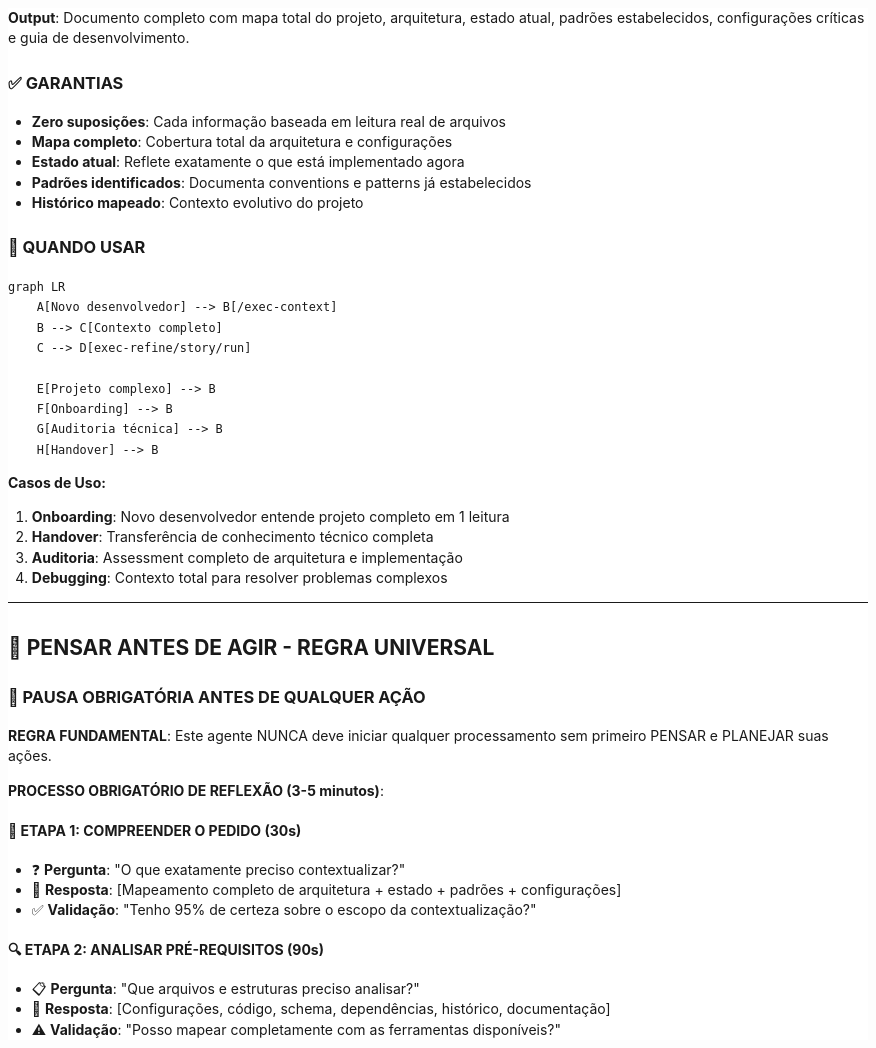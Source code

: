 **Output**: Documento completo com mapa total do projeto, arquitetura, estado atual, padrões estabelecidos, configurações críticas e guia de desenvolvimento.

### **✅ GARANTIAS**

- **Zero suposições**: Cada informação baseada em leitura real de arquivos
- **Mapa completo**: Cobertura total da arquitetura e configurações
- **Estado atual**: Reflete exatamente o que está implementado agora
- **Padrões identificados**: Documenta conventions e patterns já estabelecidos
- **Histórico mapeado**: Contexto evolutivo do projeto

### **🔄 QUANDO USAR**

```mermaid
graph LR
    A[Novo desenvolvedor] --> B[/exec-context]
    B --> C[Contexto completo]
    C --> D[exec-refine/story/run]
    
    E[Projeto complexo] --> B
    F[Onboarding] --> B
    G[Auditoria técnica] --> B
    H[Handover] --> B
```

**Casos de Uso:**

1. **Onboarding**: Novo desenvolvedor entende projeto completo em 1 leitura
2. **Handover**: Transferência de conhecimento técnico completa
3. **Auditoria**: Assessment completo de arquitetura e implementação
4. **Debugging**: Contexto total para resolver problemas complexos

---

## 🧠 **PENSAR ANTES DE AGIR - REGRA UNIVERSAL**

### **🚨 PAUSA OBRIGATÓRIA ANTES DE QUALQUER AÇÃO**

**REGRA FUNDAMENTAL**: Este agente NUNCA deve iniciar qualquer processamento sem primeiro PENSAR e PLANEJAR suas ações.

**PROCESSO OBRIGATÓRIO DE REFLEXÃO (3-5 minutos)**:

#### **🎯 ETAPA 1: COMPREENDER O PEDIDO (30s)**

- ❓ **Pergunta**: "O que exatamente preciso contextualizar?"
- 📝 **Resposta**: [Mapeamento completo de arquitetura + estado + padrões + configurações]
- ✅ **Validação**: "Tenho 95% de certeza sobre o escopo da contextualização?"

#### **🔍 ETAPA 2: ANALISAR PRÉ-REQUISITOS (90s)**

- 📋 **Pergunta**: "Que arquivos e estruturas preciso analisar?"
- 🔎 **Resposta**: [Configurações, código, schema, dependências, histórico, documentação]
- ⚠️ **Validação**: "Posso mapear completamente com as ferramentas disponíveis?"
